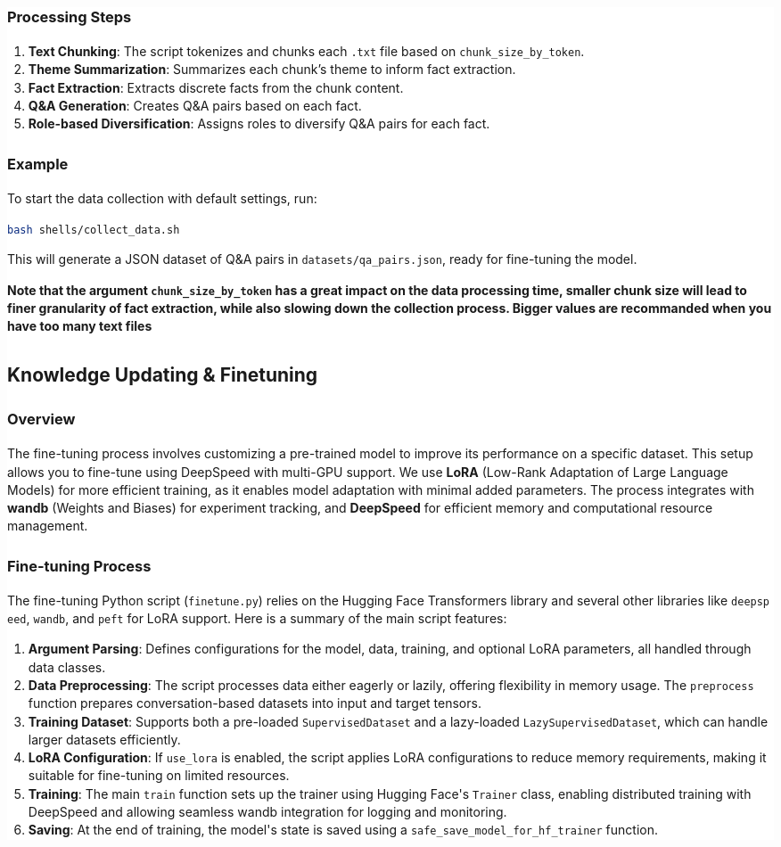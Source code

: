 ### Processing Steps

1. **Text Chunking**: The script tokenizes and chunks each `.txt` file based on `chunk_size_by_token`.
2. **Theme Summarization**: Summarizes each chunk’s theme to inform fact extraction.
3. **Fact Extraction**: Extracts discrete facts from the chunk content.
4. **Q&A Generation**: Creates Q&A pairs based on each fact.
5. **Role-based Diversification**: Assigns roles to diversify Q&A pairs for each fact.

### Example

To start the data collection with default settings, run:
```bash
bash shells/collect_data.sh
```

This will generate a JSON dataset of Q&A pairs in `datasets/qa_pairs.json`, ready for fine-tuning the model.

**Note that the argument `chunk_size_by_token` has a great impact on the data processing time, smaller chunk size will lead to finer granularity of fact extraction, while also slowing down the collection process. Bigger values are recommanded when you have too many text files** 

## Knowledge Updating & Finetuning

### Overview

The fine-tuning process involves customizing a pre-trained model to improve its performance on a specific dataset. This setup allows you to fine-tune using DeepSpeed with multi-GPU support. We use **LoRA** (Low-Rank Adaptation of Large Language Models) for more efficient training, as it enables model adaptation with minimal added parameters. The process integrates with **wandb** (Weights and Biases) for experiment tracking, and **DeepSpeed** for efficient memory and computational resource management.

### Fine-tuning Process

The fine-tuning Python script (`finetune.py`) relies on the Hugging Face Transformers library and several other libraries like `deepspeed`, `wandb`, and `peft` for LoRA support. Here is a summary of the main script features:

1. **Argument Parsing**: Defines configurations for the model, data, training, and optional LoRA parameters, all handled through data classes.
2. **Data Preprocessing**: The script processes data either eagerly or lazily, offering flexibility in memory usage. The `preprocess` function prepares conversation-based datasets into input and target tensors.
3. **Training Dataset**: Supports both a pre-loaded `SupervisedDataset` and a lazy-loaded `LazySupervisedDataset`, which can handle larger datasets efficiently.
4. **LoRA Configuration**: If `use_lora` is enabled, the script applies LoRA configurations to reduce memory requirements, making it suitable for fine-tuning on limited resources.
5. **Training**: The main `train` function sets up the trainer using Hugging Face's `Trainer` class, enabling distributed training with DeepSpeed and allowing seamless wandb integration for logging and monitoring.
6. **Saving**: At the end of training, the model's state is saved using a `safe_save_model_for_hf_trainer` function.
